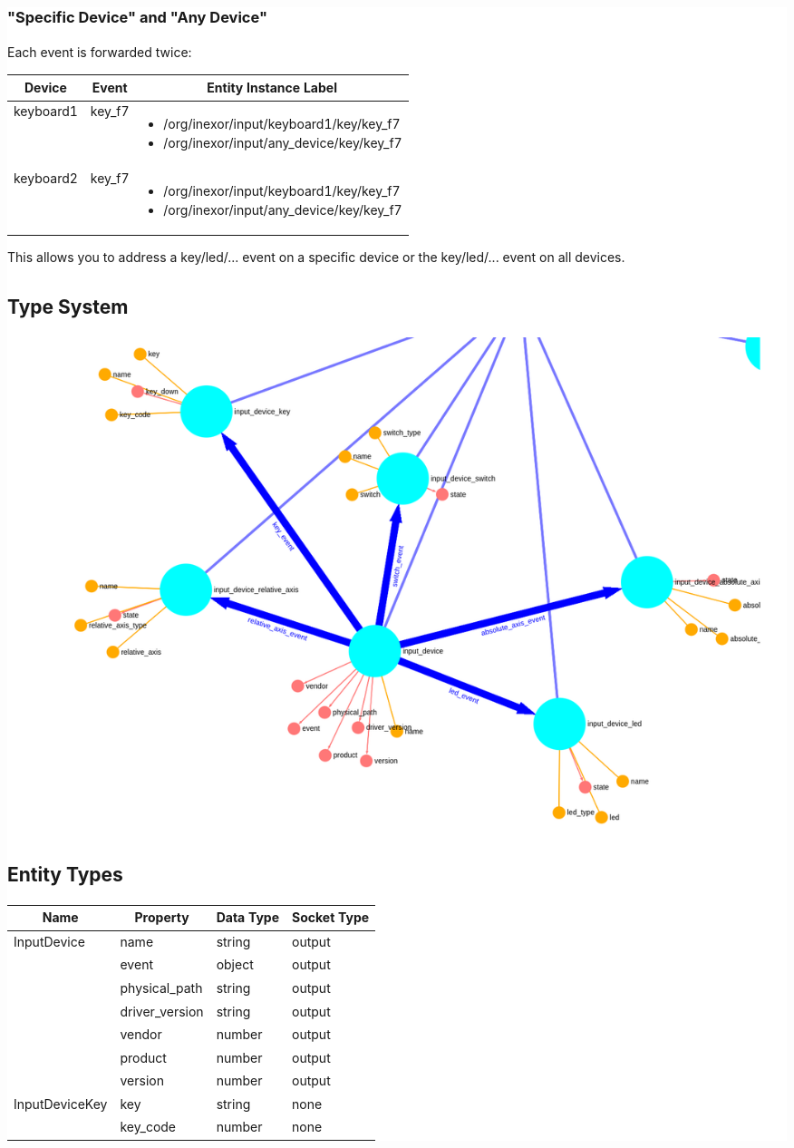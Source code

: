 ### "Specific Device" and "Any Device"

Each event is forwarded twice:

| Device    | Event  | Entity Instance Label                                                                                    |
|-----------|--------|----------------------------------------------------------------------------------------------------------|
| keyboard1 | key_f7 | <ul><li>/org/inexor/input/keyboard1/key/key_f7</li><li>/org/inexor/input/any_device/key/key_f7</li></ul> |
| keyboard2 | key_f7 | <ul><li>/org/inexor/input/keyboard1/key/key_f7</li><li>/org/inexor/input/any_device/key/key_f7</li></ul> |

This allows you to address a key/led/... event on a specific device or the key/led/... event on all devices.

## Type System

![Inexor](images/input_device_type_system.png)

## Entity Types

| Name                    | Property           | Data Type | Socket Type |
|-------------------------|--------------------|-----------|-------------|
| InputDevice             | name               | string    | output      |
|                         | event              | object    | output      |
|                         | physical_path      | string    | output      |
|                         | driver_version     | string    | output      |
|                         | vendor             | number    | output      |
|                         | product            | number    | output      |
|                         | version            | number    | output      |
| InputDeviceKey          | key                | string    | none        |
|                         | key_code           | number    | none        |